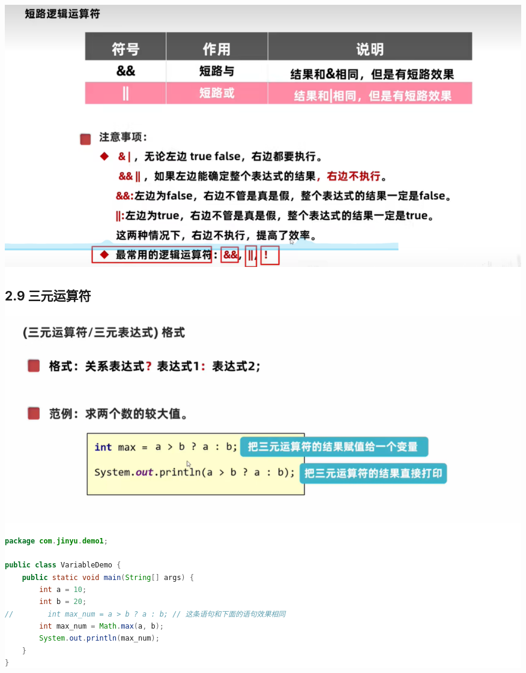 ![Clip_2024-07-13_17-52-54](./assets/Clip_2024-07-13_17-52-54.png)

## 2.9 三元运算符

![Clip_2024-07-13_17-57-03](./assets/Clip_2024-07-13_17-57-03.png)

```java
package com.jinyu.demo1;

public class VariableDemo {
    public static void main(String[] args) {
        int a = 10;
        int b = 20;
//        int max_num = a > b ? a : b; // 这条语句和下面的语句效果相同
        int max_num = Math.max(a, b);
        System.out.println(max_num);
    }
}

```

